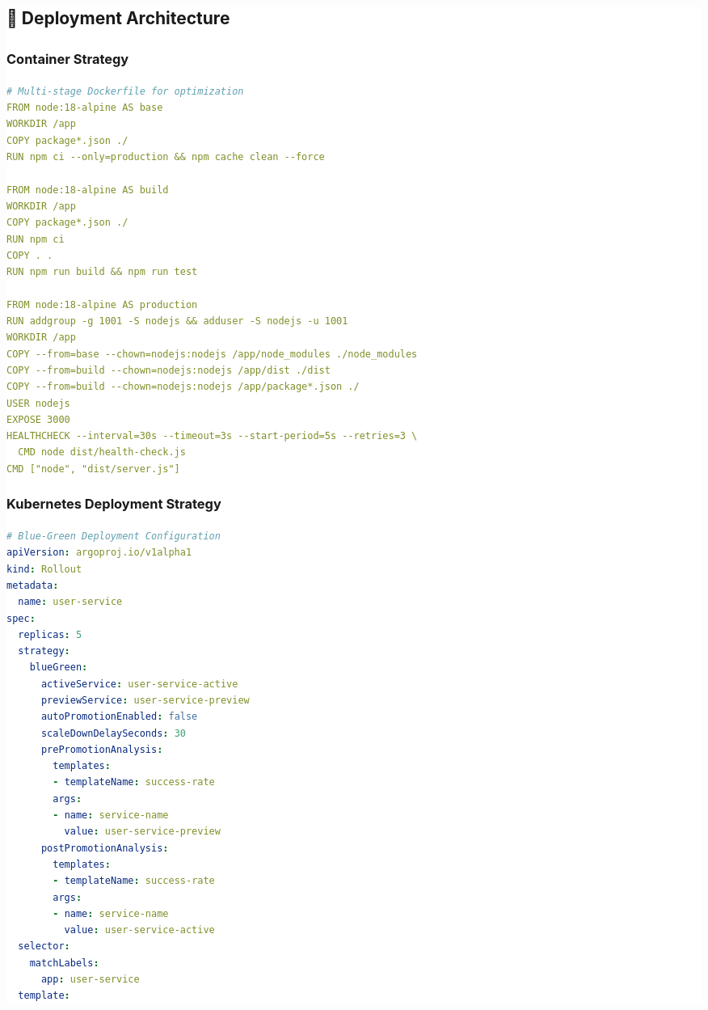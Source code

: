 ## 🚀 Deployment Architecture

### Container Strategy

```yaml
# Multi-stage Dockerfile for optimization
FROM node:18-alpine AS base
WORKDIR /app
COPY package*.json ./
RUN npm ci --only=production && npm cache clean --force

FROM node:18-alpine AS build
WORKDIR /app
COPY package*.json ./
RUN npm ci
COPY . .
RUN npm run build && npm run test

FROM node:18-alpine AS production
RUN addgroup -g 1001 -S nodejs && adduser -S nodejs -u 1001
WORKDIR /app
COPY --from=base --chown=nodejs:nodejs /app/node_modules ./node_modules
COPY --from=build --chown=nodejs:nodejs /app/dist ./dist
COPY --from=build --chown=nodejs:nodejs /app/package*.json ./
USER nodejs
EXPOSE 3000
HEALTHCHECK --interval=30s --timeout=3s --start-period=5s --retries=3 \
  CMD node dist/health-check.js
CMD ["node", "dist/server.js"]
```

### Kubernetes Deployment Strategy

```yaml
# Blue-Green Deployment Configuration
apiVersion: argoproj.io/v1alpha1
kind: Rollout
metadata:
  name: user-service
spec:
  replicas: 5
  strategy:
    blueGreen:
      activeService: user-service-active
      previewService: user-service-preview
      autoPromotionEnabled: false
      scaleDownDelaySeconds: 30
      prePromotionAnalysis:
        templates:
        - templateName: success-rate
        args:
        - name: service-name
          value: user-service-preview
      postPromotionAnalysis:
        templates:
        - templateName: success-rate
        args:
        - name: service-name
          value: user-service-active
  selector:
    matchLabels:
      app: user-service
  template:
```